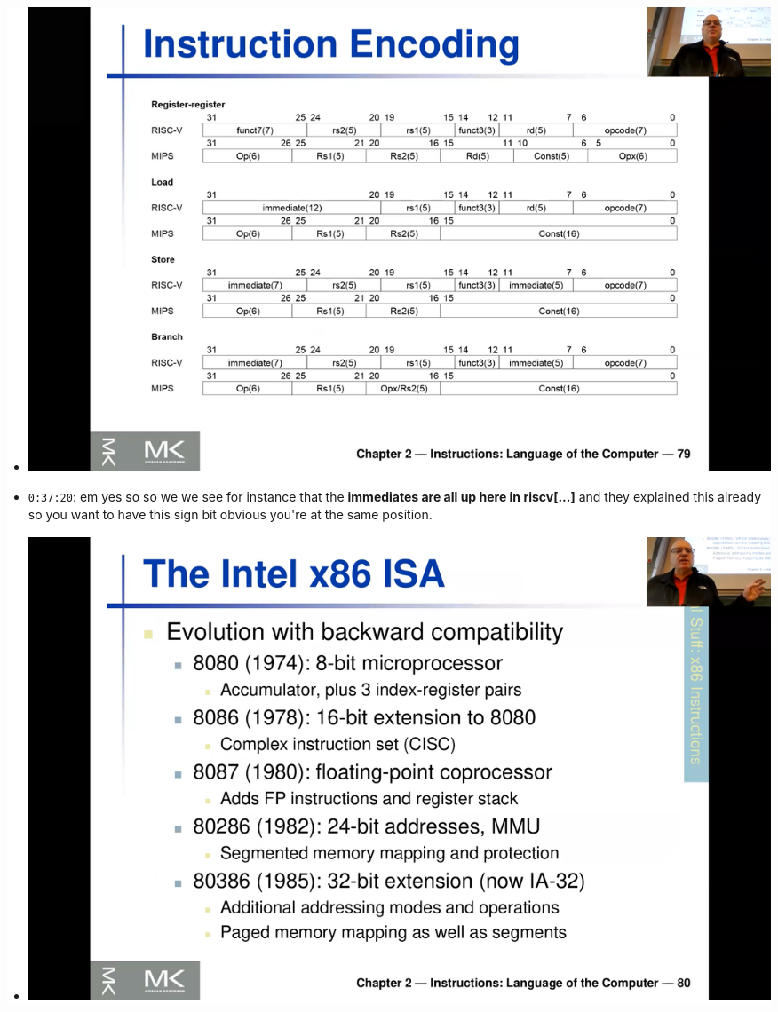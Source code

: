




- ![new_21](./_Computer-Architecture-Chapter-2-2022-11-17-slide-65-to-92_imgs/new_00:37:10_0012.png)
- `0:37:20`: em yes so so we we see for instance that the **immediates are all up here in riscv[...]** and they explained this already so you want to have this sign bit obvious you're at the same position.


- ![new_22](./_Computer-Architecture-Chapter-2-2022-11-17-slide-65-to-92_imgs/new_00:38:07_0014.png)
